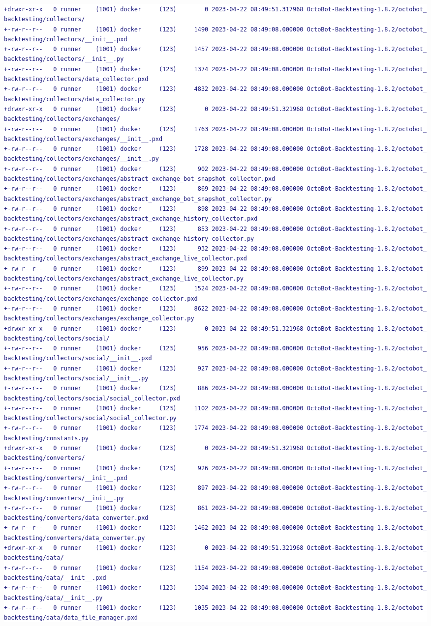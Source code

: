 ```diff
+drwxr-xr-x   0 runner    (1001) docker     (123)        0 2023-04-22 08:49:51.317968 OctoBot-Backtesting-1.8.2/octobot_backtesting/collectors/
+-rw-r--r--   0 runner    (1001) docker     (123)     1490 2023-04-22 08:49:08.000000 OctoBot-Backtesting-1.8.2/octobot_backtesting/collectors/__init__.pxd
+-rw-r--r--   0 runner    (1001) docker     (123)     1457 2023-04-22 08:49:08.000000 OctoBot-Backtesting-1.8.2/octobot_backtesting/collectors/__init__.py
+-rw-r--r--   0 runner    (1001) docker     (123)     1374 2023-04-22 08:49:08.000000 OctoBot-Backtesting-1.8.2/octobot_backtesting/collectors/data_collector.pxd
+-rw-r--r--   0 runner    (1001) docker     (123)     4832 2023-04-22 08:49:08.000000 OctoBot-Backtesting-1.8.2/octobot_backtesting/collectors/data_collector.py
+drwxr-xr-x   0 runner    (1001) docker     (123)        0 2023-04-22 08:49:51.321968 OctoBot-Backtesting-1.8.2/octobot_backtesting/collectors/exchanges/
+-rw-r--r--   0 runner    (1001) docker     (123)     1763 2023-04-22 08:49:08.000000 OctoBot-Backtesting-1.8.2/octobot_backtesting/collectors/exchanges/__init__.pxd
+-rw-r--r--   0 runner    (1001) docker     (123)     1728 2023-04-22 08:49:08.000000 OctoBot-Backtesting-1.8.2/octobot_backtesting/collectors/exchanges/__init__.py
+-rw-r--r--   0 runner    (1001) docker     (123)      902 2023-04-22 08:49:08.000000 OctoBot-Backtesting-1.8.2/octobot_backtesting/collectors/exchanges/abstract_exchange_bot_snapshot_collector.pxd
+-rw-r--r--   0 runner    (1001) docker     (123)      869 2023-04-22 08:49:08.000000 OctoBot-Backtesting-1.8.2/octobot_backtesting/collectors/exchanges/abstract_exchange_bot_snapshot_collector.py
+-rw-r--r--   0 runner    (1001) docker     (123)      898 2023-04-22 08:49:08.000000 OctoBot-Backtesting-1.8.2/octobot_backtesting/collectors/exchanges/abstract_exchange_history_collector.pxd
+-rw-r--r--   0 runner    (1001) docker     (123)      853 2023-04-22 08:49:08.000000 OctoBot-Backtesting-1.8.2/octobot_backtesting/collectors/exchanges/abstract_exchange_history_collector.py
+-rw-r--r--   0 runner    (1001) docker     (123)      932 2023-04-22 08:49:08.000000 OctoBot-Backtesting-1.8.2/octobot_backtesting/collectors/exchanges/abstract_exchange_live_collector.pxd
+-rw-r--r--   0 runner    (1001) docker     (123)      899 2023-04-22 08:49:08.000000 OctoBot-Backtesting-1.8.2/octobot_backtesting/collectors/exchanges/abstract_exchange_live_collector.py
+-rw-r--r--   0 runner    (1001) docker     (123)     1524 2023-04-22 08:49:08.000000 OctoBot-Backtesting-1.8.2/octobot_backtesting/collectors/exchanges/exchange_collector.pxd
+-rw-r--r--   0 runner    (1001) docker     (123)     8622 2023-04-22 08:49:08.000000 OctoBot-Backtesting-1.8.2/octobot_backtesting/collectors/exchanges/exchange_collector.py
+drwxr-xr-x   0 runner    (1001) docker     (123)        0 2023-04-22 08:49:51.321968 OctoBot-Backtesting-1.8.2/octobot_backtesting/collectors/social/
+-rw-r--r--   0 runner    (1001) docker     (123)      956 2023-04-22 08:49:08.000000 OctoBot-Backtesting-1.8.2/octobot_backtesting/collectors/social/__init__.pxd
+-rw-r--r--   0 runner    (1001) docker     (123)      927 2023-04-22 08:49:08.000000 OctoBot-Backtesting-1.8.2/octobot_backtesting/collectors/social/__init__.py
+-rw-r--r--   0 runner    (1001) docker     (123)      886 2023-04-22 08:49:08.000000 OctoBot-Backtesting-1.8.2/octobot_backtesting/collectors/social/social_collector.pxd
+-rw-r--r--   0 runner    (1001) docker     (123)     1102 2023-04-22 08:49:08.000000 OctoBot-Backtesting-1.8.2/octobot_backtesting/collectors/social/social_collector.py
+-rw-r--r--   0 runner    (1001) docker     (123)     1774 2023-04-22 08:49:08.000000 OctoBot-Backtesting-1.8.2/octobot_backtesting/constants.py
+drwxr-xr-x   0 runner    (1001) docker     (123)        0 2023-04-22 08:49:51.321968 OctoBot-Backtesting-1.8.2/octobot_backtesting/converters/
+-rw-r--r--   0 runner    (1001) docker     (123)      926 2023-04-22 08:49:08.000000 OctoBot-Backtesting-1.8.2/octobot_backtesting/converters/__init__.pxd
+-rw-r--r--   0 runner    (1001) docker     (123)      897 2023-04-22 08:49:08.000000 OctoBot-Backtesting-1.8.2/octobot_backtesting/converters/__init__.py
+-rw-r--r--   0 runner    (1001) docker     (123)      861 2023-04-22 08:49:08.000000 OctoBot-Backtesting-1.8.2/octobot_backtesting/converters/data_converter.pxd
+-rw-r--r--   0 runner    (1001) docker     (123)     1462 2023-04-22 08:49:08.000000 OctoBot-Backtesting-1.8.2/octobot_backtesting/converters/data_converter.py
+drwxr-xr-x   0 runner    (1001) docker     (123)        0 2023-04-22 08:49:51.321968 OctoBot-Backtesting-1.8.2/octobot_backtesting/data/
+-rw-r--r--   0 runner    (1001) docker     (123)     1154 2023-04-22 08:49:08.000000 OctoBot-Backtesting-1.8.2/octobot_backtesting/data/__init__.pxd
+-rw-r--r--   0 runner    (1001) docker     (123)     1304 2023-04-22 08:49:08.000000 OctoBot-Backtesting-1.8.2/octobot_backtesting/data/__init__.py
+-rw-r--r--   0 runner    (1001) docker     (123)     1035 2023-04-22 08:49:08.000000 OctoBot-Backtesting-1.8.2/octobot_backtesting/data/data_file_manager.pxd
```
